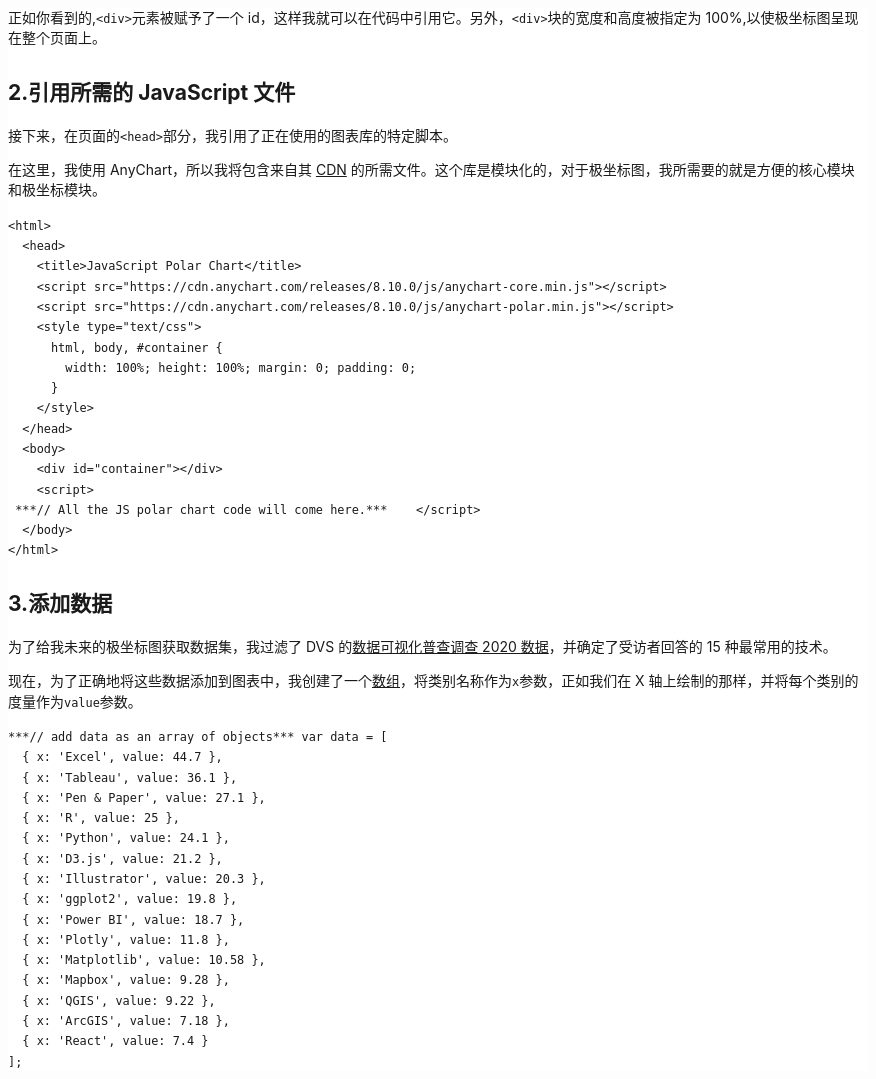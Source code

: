 正如你看到的,`<div>`元素被赋予了一个 id，这样我就可以在代码中引用它。另外，`<div>`块的宽度和高度被指定为 100%,以使极坐标图呈现在整个页面上。

## 2.引用所需的 JavaScript 文件

接下来，在页面的`<head>`部分，我引用了正在使用的图表库的特定脚本。

在这里，我使用 AnyChart，所以我将包含来自其 [CDN](https://cdn.anychart.com) 的所需文件。这个库是模块化的，对于极坐标图，我所需要的就是方便的核心模块和极坐标模块。

```
<html>
  <head>
    <title>JavaScript Polar Chart</title>
    <script src="https://cdn.anychart.com/releases/8.10.0/js/anychart-core.min.js"></script>
    <script src="https://cdn.anychart.com/releases/8.10.0/js/anychart-polar.min.js"></script>
    <style type="text/css">      
      html, body, #container { 
        width: 100%; height: 100%; margin: 0; padding: 0; 
      } 
    </style>
  </head>
  <body>  
    <div id="container"></div>
    <script>
 ***// All the JS polar chart code will come here.***    </script>
  </body>
</html>
```

## 3.添加数据

为了给我未来的极坐标图获取数据集，我过滤了 DVS 的[数据可视化普查调查 2020 数据](https://github.com/data-visualization-society/data_visualization_survey/tree/master/data/2020)，并确定了受访者回答的 15 种最常用的技术。

现在，为了正确地将这些数据添加到图表中，我创建了一个[数组](https://docs.anychart.com/Working_with_Data/Data_Sets#array_of_objects)，将类别名称作为`x`参数，正如我们在 X 轴上绘制的那样，并将每个类别的度量作为`value`参数。

```
***// add data as an array of objects*** var data = [
  { x: 'Excel', value: 44.7 },
  { x: 'Tableau', value: 36.1 },
  { x: 'Pen & Paper', value: 27.1 },
  { x: 'R', value: 25 },
  { x: 'Python', value: 24.1 },
  { x: 'D3.js', value: 21.2 },
  { x: 'Illustrator', value: 20.3 },
  { x: 'ggplot2', value: 19.8 },
  { x: 'Power BI', value: 18.7 },
  { x: 'Plotly', value: 11.8 },
  { x: 'Matplotlib', value: 10.58 },
  { x: 'Mapbox', value: 9.28 },
  { x: 'QGIS', value: 9.22 },
  { x: 'ArcGIS', value: 7.18 },
  { x: 'React', value: 7.4 }
];
```
